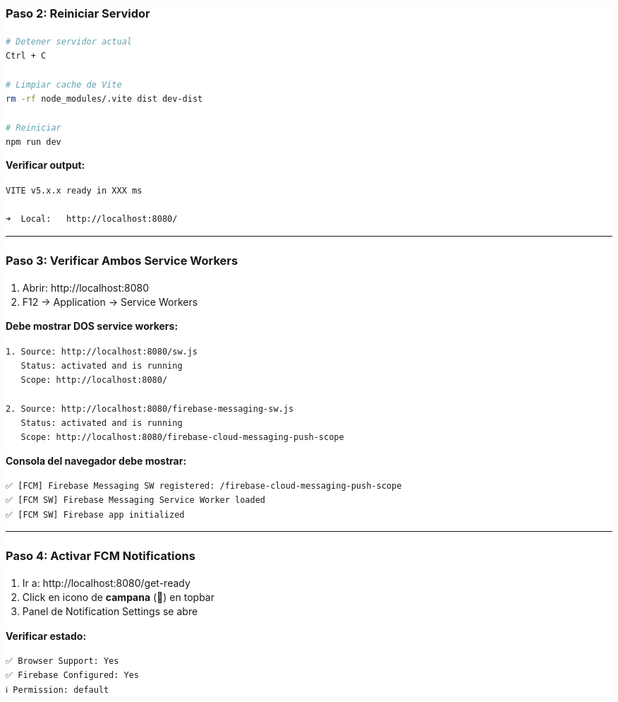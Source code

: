 
### Paso 2: Reiniciar Servidor

```bash
# Detener servidor actual
Ctrl + C

# Limpiar cache de Vite
rm -rf node_modules/.vite dist dev-dist

# Reiniciar
npm run dev
```

**Verificar output:**
```
VITE v5.x.x ready in XXX ms

➜  Local:   http://localhost:8080/
```

---

### Paso 3: Verificar Ambos Service Workers

1. Abrir: http://localhost:8080
2. F12 → Application → Service Workers

**Debe mostrar DOS service workers:**

```
1. Source: http://localhost:8080/sw.js
   Status: activated and is running
   Scope: http://localhost:8080/

2. Source: http://localhost:8080/firebase-messaging-sw.js
   Status: activated and is running
   Scope: http://localhost:8080/firebase-cloud-messaging-push-scope
```

**Consola del navegador debe mostrar:**
```
✅ [FCM] Firebase Messaging SW registered: /firebase-cloud-messaging-push-scope
✅ [FCM SW] Firebase Messaging Service Worker loaded
✅ [FCM SW] Firebase app initialized
```

---

### Paso 4: Activar FCM Notifications

1. Ir a: http://localhost:8080/get-ready
2. Click en icono de **campana** (🔔) en topbar
3. Panel de Notification Settings se abre

**Verificar estado:**
```
✅ Browser Support: Yes
✅ Firebase Configured: Yes
ℹ️ Permission: default
```
